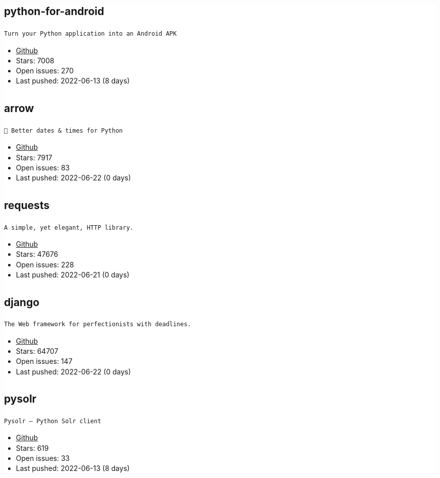 ## python-for-android

```
Turn your Python application into an Android APK
```

  * [Github](https://github.com/kivy/python-for-android)
  * Stars: 7008
  * Open issues: 270
  * Last pushed: 2022-06-13 (8 days)

## arrow

```
🏹 Better dates & times for Python
```

  * [Github](https://github.com/arrow-py/arrow)
  * Stars: 7917
  * Open issues: 83
  * Last pushed: 2022-06-22 (0 days)

## requests

```
A simple, yet elegant, HTTP library.
```

  * [Github](https://github.com/psf/requests)
  * Stars: 47676
  * Open issues: 228
  * Last pushed: 2022-06-21 (0 days)

## django

```
The Web framework for perfectionists with deadlines.
```

  * [Github](https://github.com/django/django)
  * Stars: 64707
  * Open issues: 147
  * Last pushed: 2022-06-22 (0 days)

## pysolr

```
Pysolr — Python Solr client
```

  * [Github](https://github.com/django-haystack/pysolr)
  * Stars: 619
  * Open issues: 33
  * Last pushed: 2022-06-13 (8 days)
